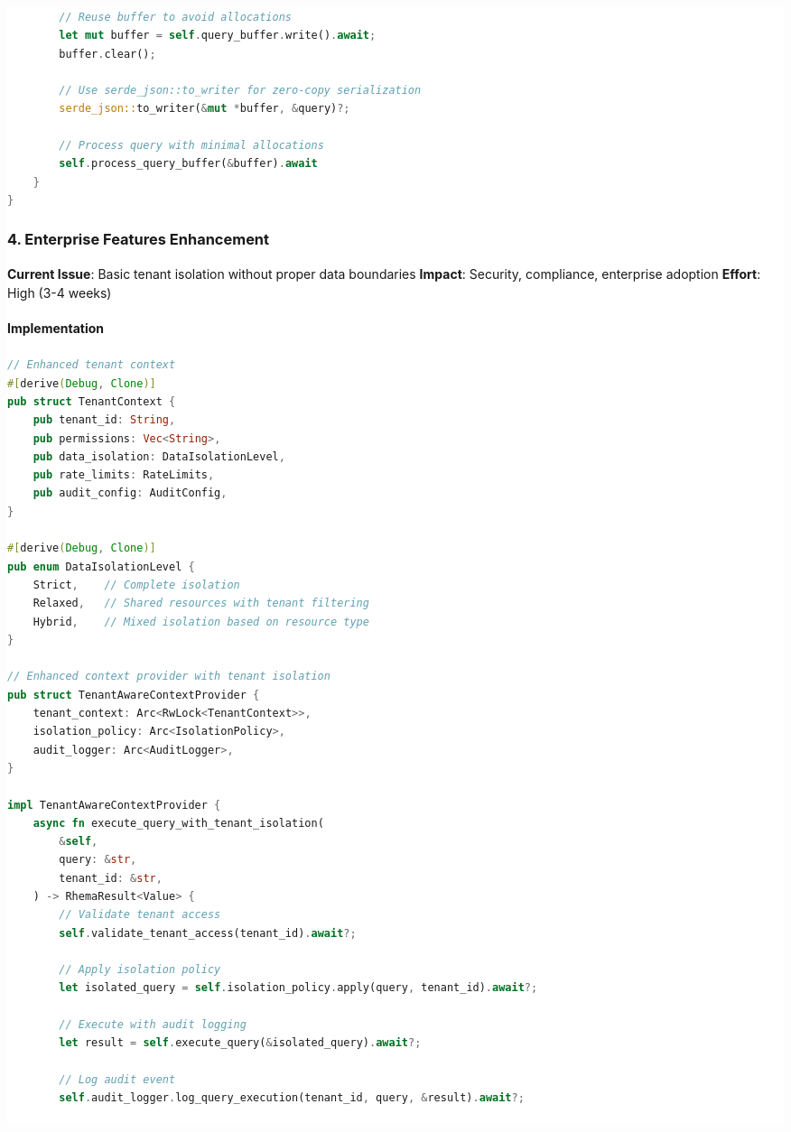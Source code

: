 ```rust
        // Reuse buffer to avoid allocations
        let mut buffer = self.query_buffer.write().await;
        buffer.clear();
        
        // Use serde_json::to_writer for zero-copy serialization
        serde_json::to_writer(&mut *buffer, &query)?;
        
        // Process query with minimal allocations
        self.process_query_buffer(&buffer).await
    }
}
```

### 4. Enterprise Features Enhancement

**Current Issue**: Basic tenant isolation without proper data boundaries
**Impact**: Security, compliance, enterprise adoption
**Effort**: High (3-4 weeks)

#### Implementation
```rust
// Enhanced tenant context
#[derive(Debug, Clone)]
pub struct TenantContext {
    pub tenant_id: String,
    pub permissions: Vec<String>,
    pub data_isolation: DataIsolationLevel,
    pub rate_limits: RateLimits,
    pub audit_config: AuditConfig,
}

#[derive(Debug, Clone)]
pub enum DataIsolationLevel {
    Strict,    // Complete isolation
    Relaxed,   // Shared resources with tenant filtering
    Hybrid,    // Mixed isolation based on resource type
}

// Enhanced context provider with tenant isolation
pub struct TenantAwareContextProvider {
    tenant_context: Arc<RwLock<TenantContext>>,
    isolation_policy: Arc<IsolationPolicy>,
    audit_logger: Arc<AuditLogger>,
}

impl TenantAwareContextProvider {
    async fn execute_query_with_tenant_isolation(
        &self,
        query: &str,
        tenant_id: &str,
    ) -> RhemaResult<Value> {
        // Validate tenant access
        self.validate_tenant_access(tenant_id).await?;
        
        // Apply isolation policy
        let isolated_query = self.isolation_policy.apply(query, tenant_id).await?;
        
        // Execute with audit logging
        let result = self.execute_query(&isolated_query).await?;
        
        // Log audit event
        self.audit_logger.log_query_execution(tenant_id, query, &result).await?;
        
```